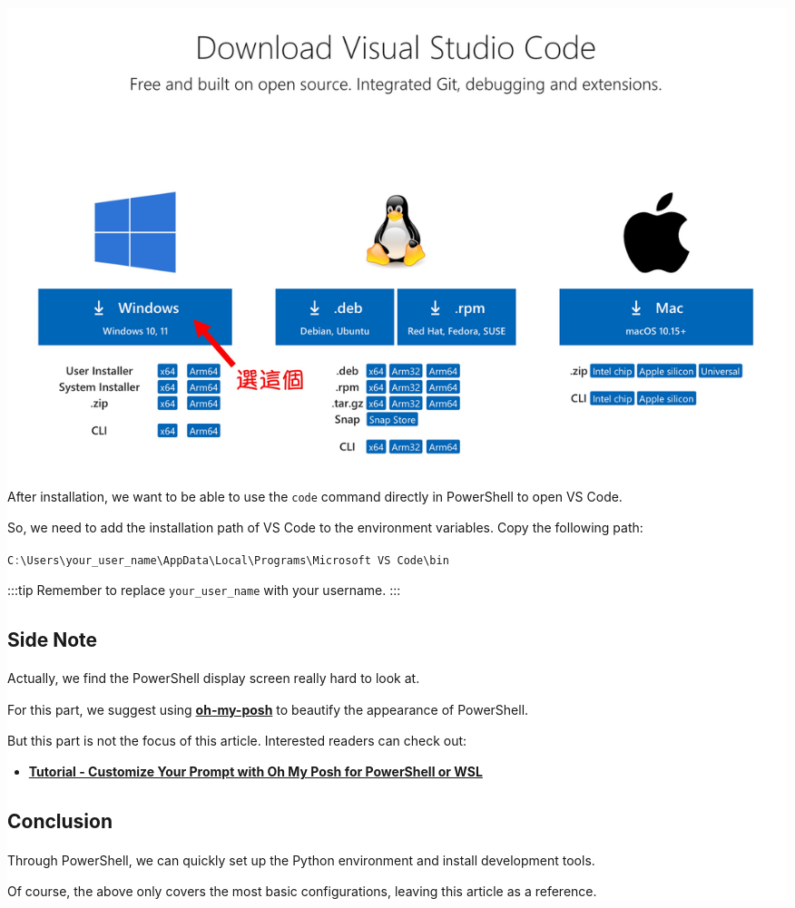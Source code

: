 ![VS Code](./img/img2.jpg)

After installation, we want to be able to use the `code` command directly in PowerShell to open VS Code.

So, we need to add the installation path of VS Code to the environment variables. Copy the following path:

```powershell
C:\Users\your_user_name\AppData\Local\Programs\Microsoft VS Code\bin
```

:::tip
Remember to replace `your_user_name` with your username.
:::

## Side Note

Actually, we find the PowerShell display screen really hard to look at.

For this part, we suggest using [**oh-my-posh**](https://ohmyposh.dev/) to beautify the appearance of PowerShell.

But this part is not the focus of this article. Interested readers can check out:

- [**Tutorial - Customize Your Prompt with Oh My Posh for PowerShell or WSL**](https://learn.microsoft.com/en-us/windows/terminal/tutorials/custom-prompt-setup)

## Conclusion

Through PowerShell, we can quickly set up the Python environment and install development tools.

Of course, the above only covers the most basic configurations, leaving this article as a reference.
